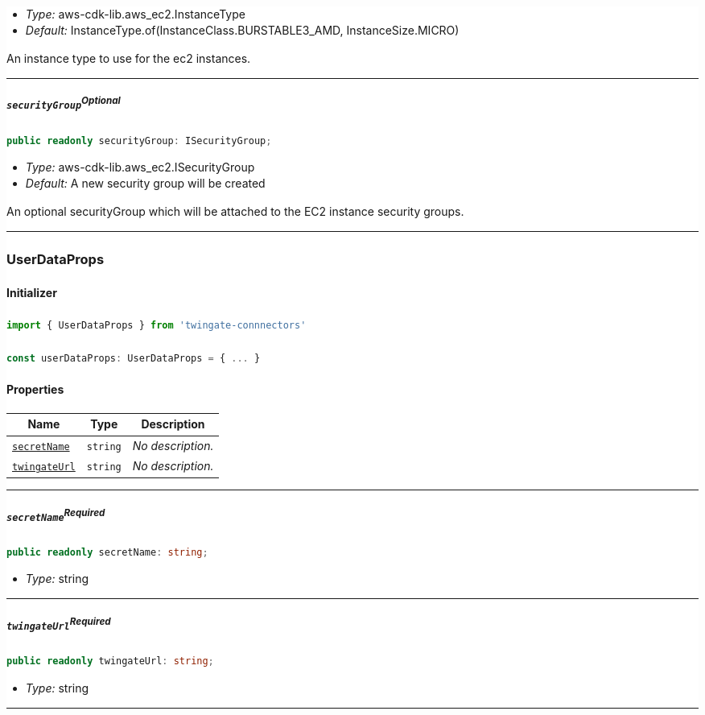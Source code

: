 - *Type:* aws-cdk-lib.aws_ec2.InstanceType
- *Default:* InstanceType.of(InstanceClass.BURSTABLE3_AMD, InstanceSize.MICRO)

An instance type to use for the ec2 instances.

---

##### `securityGroup`<sup>Optional</sup> <a name="securityGroup" id="twingate-connnectors.TwingateConnectorProps.property.securityGroup"></a>

```typescript
public readonly securityGroup: ISecurityGroup;
```

- *Type:* aws-cdk-lib.aws_ec2.ISecurityGroup
- *Default:* A new security group will be created

An optional securityGroup which will be attached to the EC2 instance security groups.

---

### UserDataProps <a name="UserDataProps" id="twingate-connnectors.UserDataProps"></a>

#### Initializer <a name="Initializer" id="twingate-connnectors.UserDataProps.Initializer"></a>

```typescript
import { UserDataProps } from 'twingate-connnectors'

const userDataProps: UserDataProps = { ... }
```

#### Properties <a name="Properties" id="Properties"></a>

| **Name** | **Type** | **Description** |
| --- | --- | --- |
| <code><a href="#twingate-connnectors.UserDataProps.property.secretName">secretName</a></code> | <code>string</code> | *No description.* |
| <code><a href="#twingate-connnectors.UserDataProps.property.twingateUrl">twingateUrl</a></code> | <code>string</code> | *No description.* |

---

##### `secretName`<sup>Required</sup> <a name="secretName" id="twingate-connnectors.UserDataProps.property.secretName"></a>

```typescript
public readonly secretName: string;
```

- *Type:* string

---

##### `twingateUrl`<sup>Required</sup> <a name="twingateUrl" id="twingate-connnectors.UserDataProps.property.twingateUrl"></a>

```typescript
public readonly twingateUrl: string;
```

- *Type:* string

---



